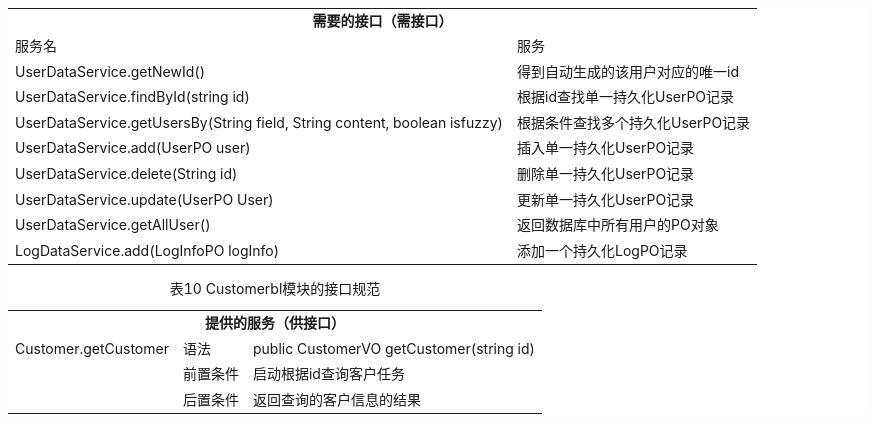 <table>
    <tr>
        <td colspan="2"><strong><div class="text" style=" text-align:center;">需要的接口（需接口）</div></strong></td>
    </tr>
    <tr>
        <td>服务名</td>
        <td>服务</td>
    </tr>
    <tr>
        <td>UserDataService.getNewId()</td>
        <td>得到自动生成的该用户对应的唯一id</td>
    </tr>
    <tr>
        <td>UserDataService.findById(string id)</td>
        <td>根据id查找单一持久化UserPO记录</td>
    </tr>
    <tr>
        <td>UserDataService.getUsersBy(String field, String content, boolean isfuzzy)</td>
        <td>根据条件查找多个持久化UserPO记录</td>
    </tr>
     <tr>
        <td>UserDataService.add(UserPO user)</td>
        <td>插入单一持久化UserPO记录</td>
    </tr>
     <tr>
        <td>UserDataService.delete(String id)</td>
        <td>删除单一持久化UserPO记录</td>
    </tr>
    <tr>
        <td>UserDataService.update(UserPO User)</td>
        <td>更新单一持久化UserPO记录</td>
    </tr>
    <tr>
        <td>UserDataService.getAllUser()</td>
        <td>返回数据库中所有用户的PO对象</td>
    </tr>
     <tr>
        <td>LogDataService.add(LogInfoPO logInfo)</td>
        <td>添加一个持久化LogPO记录</td>
    </tr>
</table>

<table>
<caption><div class="text" style=" text-align:center;">表10 Customerbl模块的接口规范</div></strong> </caption>  
    <tr>
        <td colspan="3"><strong><div class="text" style=" text-align:center;">提供的服务（供接口）</div></strong></td>
    </tr>
    <tr>
        <td rowspan="3">Customer.getCustomer</td>
        <td>语法</td>
        <td>public CustomerVO getCustomer(string id)</td>
    </tr>
    <tr>
        <td>前置条件</td>
        <td>启动根据id查询客户任务</td>
    </tr>
    <tr>
        <td>后置条件</td>
        <td>返回查询的客户信息的结果</td>
    </tr>
     <tr>